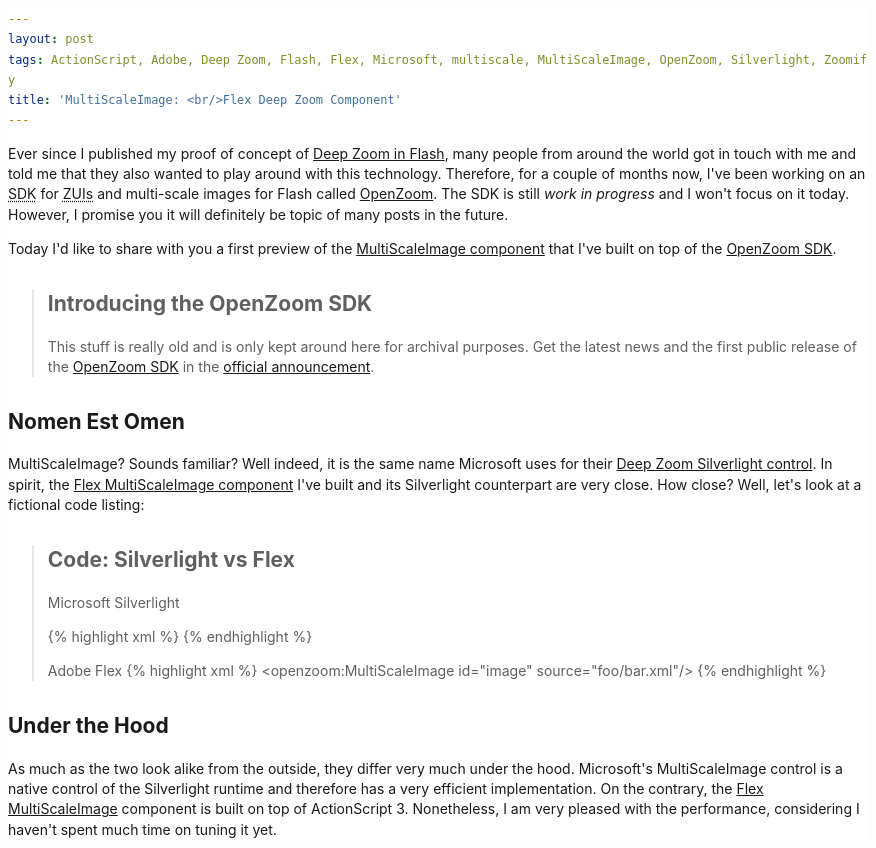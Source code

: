 ```yaml
---
layout: post
tags: ActionScript, Adobe, Deep Zoom, Flash, Flex, Microsoft, multiscale, MultiScaleImage, OpenZoom, Silverlight, Zoomify
title: 'MultiScaleImage: <br/>Flex Deep Zoom Component'
---
```

Ever since I published my proof of concept of <a href="/blog/inside-deep-zoom-3/">Deep Zoom in Flash</a>, many people from around the world got in touch with me and told me that they also wanted to play around with this technology. Therefore, for a couple of months now, I've been working on an <acronym title="Software Development Kit">SDK</acronym> for <acronym title="Zoomable User Interface">ZUIs</acronym> and multi-scale images for Flash called <a href="http://openzoom.org/">OpenZoom</a>. The SDK is still <em>work in progress</em> and I won't focus on it today. However, I promise you it will definitely be topic of many posts in the future.

Today I'd like to share with you a first preview of the <a href="http://docs.openzoom.org/sdk/org/openzoom/flex/components/MultiScaleImage.html">MultiScaleImage component</a> that I've built on top of the <a href="http://openzoom.org/">OpenZoom SDK</a>.

<blockquote class="flash">
<h2>Introducing the OpenZoom SDK</h2>
This stuff is really old and is only kept around here for archival purposes. Get the latest news and the first public release of the <a href="/blog/openzoom-sdk">OpenZoom SDK</a> in the <a href="/blog/openzoom-sdk">official announcement</a>.
</blockquote>

<h2>Nomen Est Omen</h2>
MultiScaleImage? Sounds familiar? Well indeed, it is the same name Microsoft uses for their <a href="http://msdn.microsoft.com/en-us/library/system.windows.controls.multiscaleimage(VS.95).aspx">Deep Zoom Silverlight control</a>. In spirit, the <a href="http://docs.openzoom.org/sdk/org/openzoom/flex/components/MultiScaleImage.html">Flex MultiScaleImage component</a> I've built and its Silverlight counterpart are very close. How close? Well, let's look at a fictional code listing:

<blockquote class="info">
<h2>Code: Silverlight vs Flex</h2>
Microsoft Silverlight

{% highlight xml %}
<MultiScaleImage x:Name="image" Source="foo/bar.xml"/>
{% endhighlight %}

Adobe Flex
{% highlight xml %}
<openzoom:MultiScaleImage id="image" source="foo/bar.xml"/>
{% endhighlight %}
</blockquote>

<h2>Under the Hood</h2>
As much as the two look alike from the outside, they differ very much under the hood. Microsoft's MultiScaleImage control is a native control of the Silverlight runtime and therefore has a very efficient implementation. On the contrary, the <a href="http://docs.openzoom.org/sdk/org/openzoom/flex/components/MultiScaleImage.html">Flex MultiScaleImage</a> component is built on top of ActionScript 3. Nonetheless, I am very pleased with the performance, considering I haven't spent much time on tuning it yet.
